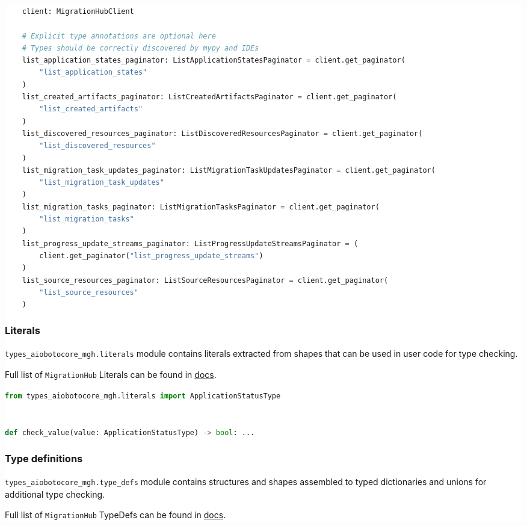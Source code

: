 ```python
    client: MigrationHubClient

    # Explicit type annotations are optional here
    # Types should be correctly discovered by mypy and IDEs
    list_application_states_paginator: ListApplicationStatesPaginator = client.get_paginator(
        "list_application_states"
    )
    list_created_artifacts_paginator: ListCreatedArtifactsPaginator = client.get_paginator(
        "list_created_artifacts"
    )
    list_discovered_resources_paginator: ListDiscoveredResourcesPaginator = client.get_paginator(
        "list_discovered_resources"
    )
    list_migration_task_updates_paginator: ListMigrationTaskUpdatesPaginator = client.get_paginator(
        "list_migration_task_updates"
    )
    list_migration_tasks_paginator: ListMigrationTasksPaginator = client.get_paginator(
        "list_migration_tasks"
    )
    list_progress_update_streams_paginator: ListProgressUpdateStreamsPaginator = (
        client.get_paginator("list_progress_update_streams")
    )
    list_source_resources_paginator: ListSourceResourcesPaginator = client.get_paginator(
        "list_source_resources"
    )
```

<a id="literals"></a>

### Literals

`types_aiobotocore_mgh.literals` module contains literals extracted from shapes
that can be used in user code for type checking.

Full list of `MigrationHub` Literals can be found in
[docs](https://youtype.github.io/types_aiobotocore_docs/types_aiobotocore_mgh/literals/).

```python
from types_aiobotocore_mgh.literals import ApplicationStatusType


def check_value(value: ApplicationStatusType) -> bool: ...
```

<a id="type-definitions"></a>

### Type definitions

`types_aiobotocore_mgh.type_defs` module contains structures and shapes
assembled to typed dictionaries and unions for additional type checking.

Full list of `MigrationHub` TypeDefs can be found in
[docs](https://youtype.github.io/types_aiobotocore_docs/types_aiobotocore_mgh/type_defs/).

